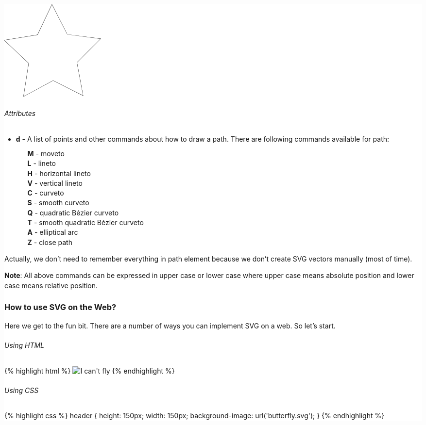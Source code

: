 <div class="preview">
<svg xmlns="http://www.w3.org/2000/svg" version="1.1" width="100%" height="100%" viewbox="0 0 328 313" style="max-width: 200px;"><path d="m 160.53125,0.90625 -0.34375,0.75 -48.75,102.625 -112.1875,18.0625 -0.78125,0.125 L -0.9375,123 81.625,201.09375 64.09375,313.375 l -0.125,0.78125 0.71875,-0.375 99.75,-54.40625 101.375,51.34375 0.71875,0.34375 -0.15625,-0.78125 -20.90625,-111.65625 80.15625,-80.5625 0.59375,-0.5625 -0.8125,-0.125 -112.6875,-14.625 -51.8125,-101.125 -0.375,-0.71875 z m 0.0312,1.8125 51.5625,100.59375 0.0937,0.15625 0.1875,0.0312 112.09375,14.5625 -79.71875,80.125 -0.15625,0.15625 0.0312,0.1875 20.8125,111.09375 -100.84375,-51.0625 -0.1875,-0.0937 -0.1875,0.0937 L 65,312.6875 82.4375,201 82.46875,200.78125 82.3125,200.65625 0.1875,123 111.78125,105.03125 111.96875,105 l 0.0937,-0.1875 48.5,-102.09375 z" style="fill:black;" /></svg>
</div>

<h6>Attributes</h6>

<ul>
	<li><strong>d</strong> - A list of points and other commands about how to draw a path. There are following commands available for path:
		<ul style="list-style-type:none;margin-top:10px;">
			<li><strong>M</strong> - moveto</li>
			<li><strong>L</strong> - lineto</li>
			<li><strong>H</strong> - horizontal lineto</li>
			<li><strong>V</strong> - vertical lineto</li>
			<li><strong>C</strong> - curveto</li>
			<li><strong>S</strong> - smooth curveto</li>
			<li><strong>Q</strong> - quadratic Bézier curveto</li>
			<li><strong>T</strong> - smooth quadratic Bézier curveto</li>
			<li><strong>A</strong> - elliptical arc</li>
			<li><strong>Z</strong> - close path</li>
		</ul>
	</li>
</ul>

<p>Actually, we don’t need to remember everything in path element because we don’t create SVG vectors manually (most of time).</p>

<p><strong>Note</strong>: All above commands can be expressed in upper case or lower case where upper case means absolute position and lower case means relative position.</p>

<h3 id="use">How to use SVG on the Web?</h3>

<p>Here we get to the fun bit. There are a number of ways you can implement SVG on a web. So let’s start.</p>

<h6>Using HTML</h6>

{% highlight html %}
<img src="butterfly.svg" alt="I can't fly" width="150px" height="150px" />
{% endhighlight %}

<h6>Using CSS</h6>

{% highlight css %}
header {
	height: 150px;
	width: 150px;
	background-image: url('butterfly.svg');
}
{% endhighlight %}

